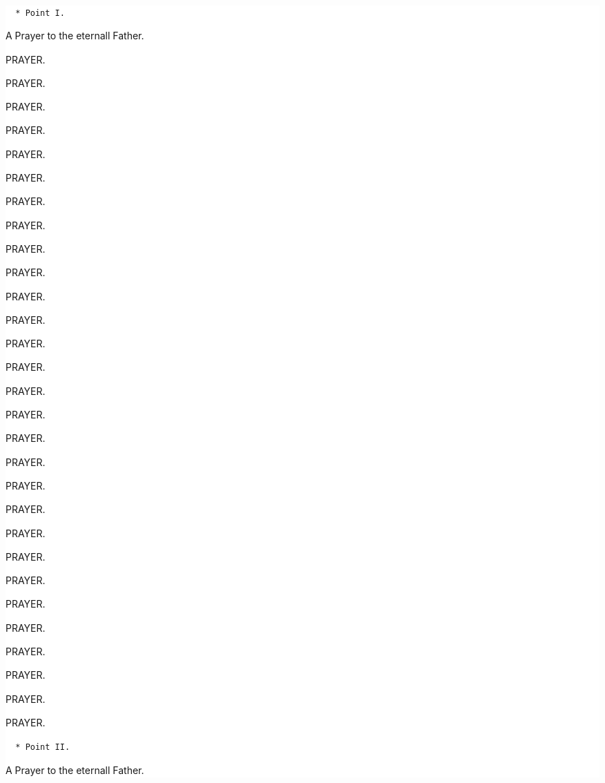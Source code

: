       * Point I.

A Prayer to the eternall Father.

PRAYER.

PRAYER.

PRAYER.

PRAYER.

PRAYER.

PRAYER.

PRAYER.

PRAYER.

PRAYER.

PRAYER.

PRAYER.

PRAYER.

PRAYER.

PRAYER.

PRAYER.

PRAYER.

PRAYER.

PRAYER.

PRAYER.

PRAYER.

PRAYER.

PRAYER.

PRAYER.

PRAYER.

PRAYER.

PRAYER.

PRAYER.

PRAYER.

PRAYER.

      * Point II.

A Prayer to the eternall Father.
